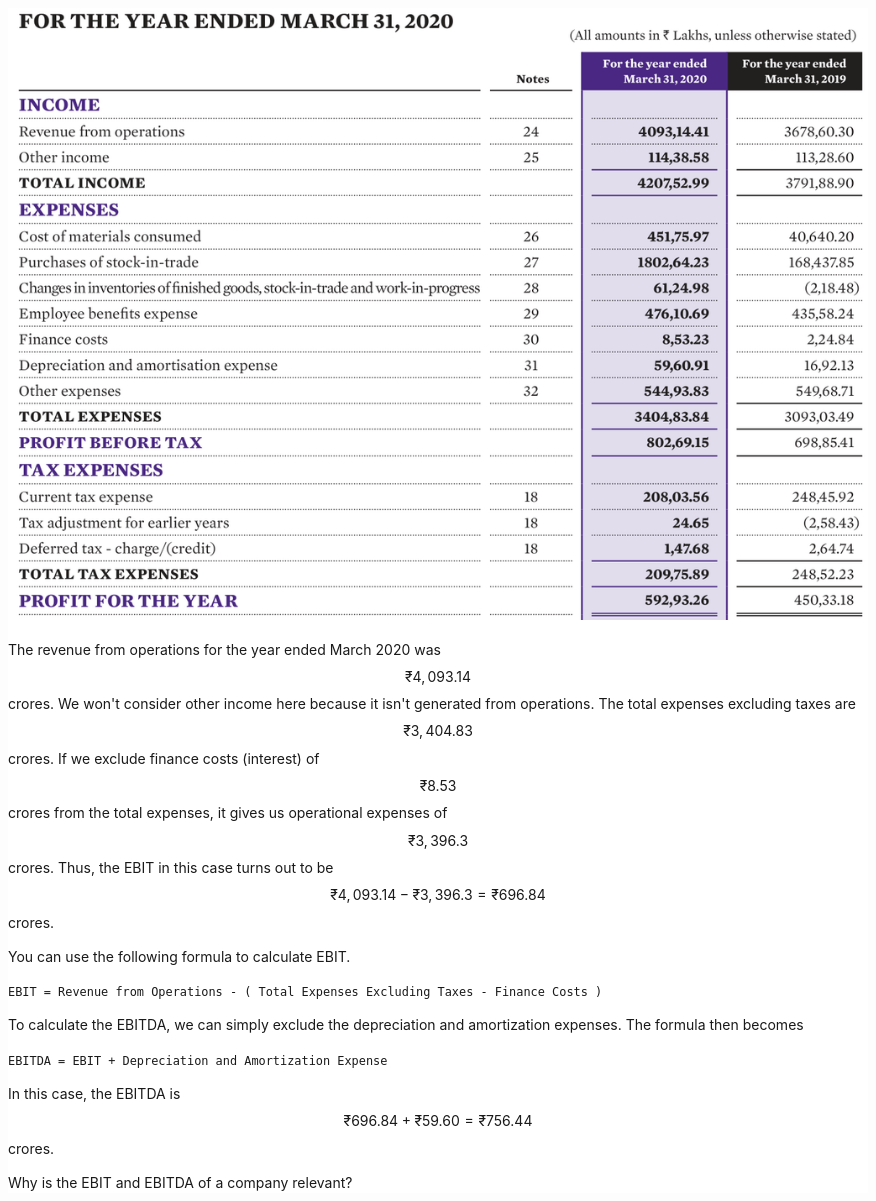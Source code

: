 ![The Profit & Loss statement of Abbott India for the financial year 2020](<../../.gitbook/assets/abbott-pnl (1).png>)

The revenue from operations for the year ended March 2020 was $$₹4,093.14$$ crores. We won't consider other income here because it isn't generated from operations. The total expenses excluding taxes are $$₹3,404.83$$ crores. If we exclude finance costs (interest) of $$₹8.53$$ crores from the total expenses, it gives us operational expenses of $$₹3,396.3$$ crores. Thus, the EBIT in this case turns out to be $$₹4,093.14-₹3,396.3=₹696.84$$ crores.

You can use the following formula to calculate EBIT.

```
EBIT = Revenue from Operations - ( Total Expenses Excluding Taxes - Finance Costs )
```

To calculate the EBITDA, we can simply exclude the depreciation and amortization expenses. The formula then becomes

```
EBITDA = EBIT + Depreciation and Amortization Expense
```

In this case, the EBITDA is $$₹696.84+₹59.60=₹756.44$$ crores.

Why is the EBIT and EBITDA of a company relevant?
